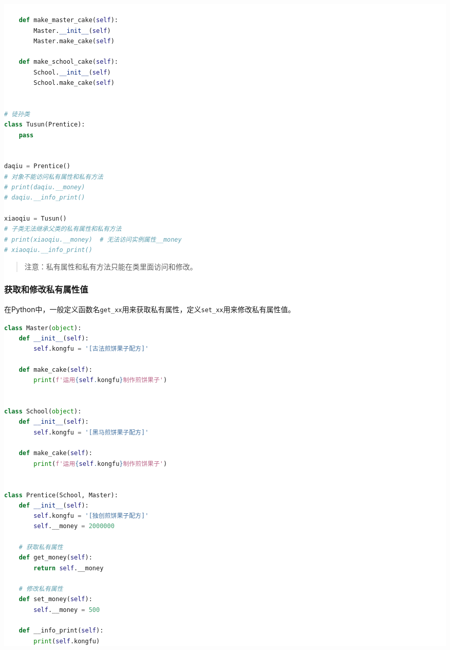 ``` python

    def make_master_cake(self):
        Master.__init__(self)
        Master.make_cake(self)

    def make_school_cake(self):
        School.__init__(self)
        School.make_cake(self)


# 徒孙类
class Tusun(Prentice):
    pass


daqiu = Prentice()
# 对象不能访问私有属性和私有方法
# print(daqiu.__money)
# daqiu.__info_print()

xiaoqiu = Tusun()
# 子类无法继承父类的私有属性和私有方法
# print(xiaoqiu.__money)  # 无法访问实例属性__money
# xiaoqiu.__info_print()
```

> 注意：私有属性和私有方法只能在类里面访问和修改。

### 获取和修改私有属性值

在Python中，一般定义函数名`get_xx`用来获取私有属性，定义`set_xx`用来修改私有属性值。

``` python
class Master(object):
    def __init__(self):
        self.kongfu = '[古法煎饼果子配方]'

    def make_cake(self):
        print(f'运用{self.kongfu}制作煎饼果子')


class School(object):
    def __init__(self):
        self.kongfu = '[黑马煎饼果子配方]'

    def make_cake(self):
        print(f'运用{self.kongfu}制作煎饼果子')


class Prentice(School, Master):
    def __init__(self):
        self.kongfu = '[独创煎饼果子配方]'
        self.__money = 2000000

    # 获取私有属性
    def get_money(self):
        return self.__money

    # 修改私有属性
    def set_money(self):
        self.__money = 500

    def __info_print(self):
        print(self.kongfu)
```
